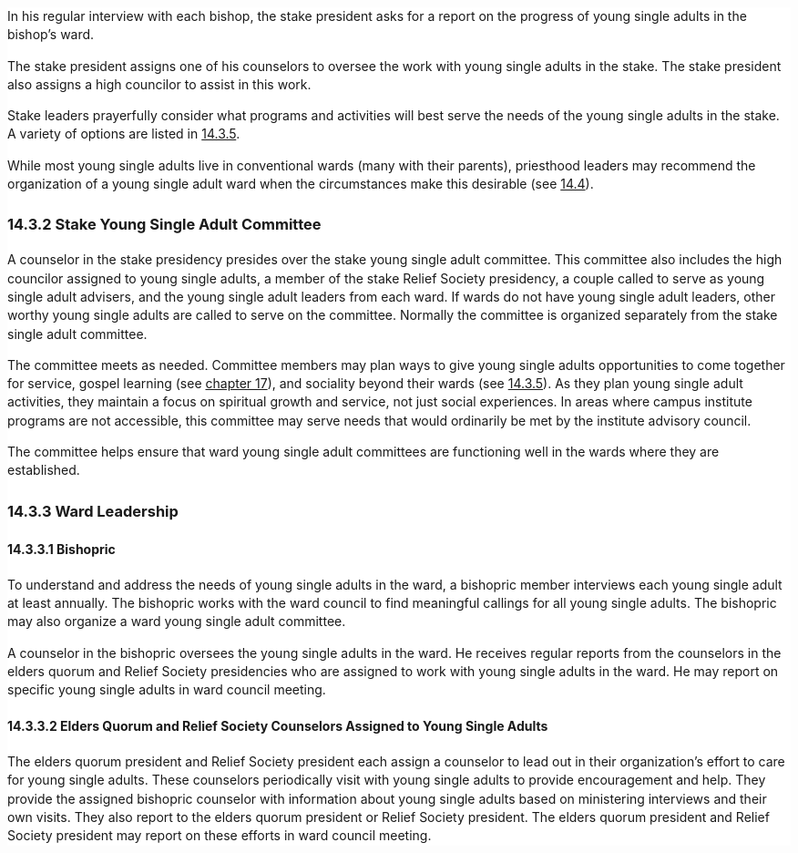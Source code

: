 In his regular interview with each bishop, the stake president asks for a report on the progress of young single adults in the bishop’s ward.

The stake president assigns one of his counselors to oversee the work with young single adults in the stake. The stake president also assigns a high councilor to assist in this work.

Stake leaders prayerfully consider what programs and activities will best serve the needs of the young single adults in the stake. A variety of options are listed in [14.3.5](14-single-members.md#1435-meetings-classes-and-activities-stake-and-ward).

While most young single adults live in conventional wards (many with their parents), priesthood leaders may recommend the organization of a young single adult ward when the circumstances make this desirable (see [14.4](14-single-members.md#144-young-single-adult-wards)).

### 14.3.2 Stake Young Single Adult Committee

A counselor in the stake presidency presides over the stake young single adult committee. This committee also includes the high councilor assigned to young single adults, a member of the stake Relief Society presidency, a couple called to serve as young single adult advisers, and the young single adult leaders from each ward. If wards do not have young single adult leaders, other worthy young single adults are called to serve on the committee. Normally the committee is organized separately from the stake single adult committee.

The committee meets as needed. Committee members may plan ways to give young single adults opportunities to come together for service, gospel learning (see [chapter 17](17-teaching-the-gospel.md)), and sociality beyond their wards (see [14.3.5](14-single-members.md#1435-meetings-classes-and-activities-stake-and-ward)). As they plan young single adult activities, they maintain a focus on spiritual growth and service, not just social experiences. In areas where campus institute programs are not accessible, this committee may serve needs that would ordinarily be met by the institute advisory council.

The committee helps ensure that ward young single adult committees are functioning well in the wards where they are established.

### 14.3.3 Ward Leadership

#### 14.3.3.1 Bishopric

To understand and address the needs of young single adults in the ward, a bishopric member interviews each young single adult at least annually. The bishopric works with the ward council to find meaningful callings for all young single adults. The bishopric may also organize a ward young single adult committee.

A counselor in the bishopric oversees the young single adults in the ward. He receives regular reports from the counselors in the elders quorum and Relief Society presidencies who are assigned to work with young single adults in the ward. He may report on specific young single adults in ward council meeting.

#### 14.3.3.2 Elders Quorum and Relief Society Counselors Assigned to Young Single Adults

The elders quorum president and Relief Society president each assign a counselor to lead out in their organization’s effort to care for young single adults. These counselors periodically visit with young single adults to provide encouragement and help. They provide the assigned bishopric counselor with information about young single adults based on ministering interviews and their own visits. They also report to the elders quorum president or Relief Society president. The elders quorum president and Relief Society president may report on these efforts in ward council meeting.
